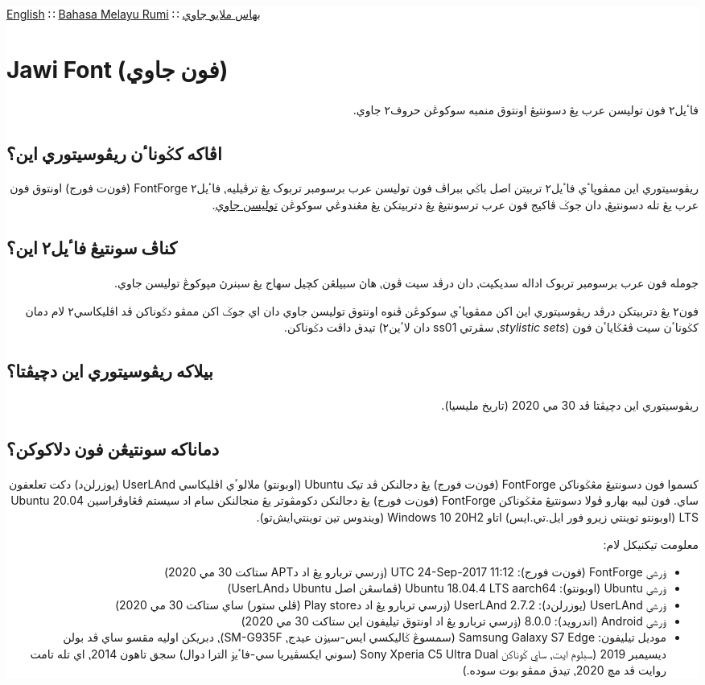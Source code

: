 [English](README.md) ∷ [Bahasa Melayu Rumi](README_ms.md) ∷ [بهاس ملايو جاوي](README_ms-Arab.md)

# Jawi Font (فون جاوي)

<div lang="ms-Arab" dir="rtl">
فاٴيل٢ فون توليسن عرب يڠ دسونتيڠ اونتوق منمبه سوکوڠن حروف٢ جاوي.
</div>


## اڤاکه کݢوناٴن ريڤوسيتوري اين؟

<div lang="ms-Arab" dir="rtl">
ريڤوسيتوري اين ممڤوڽاٴي فاٴيل٢ تربيتن اصل باݢي ببراڤ فون توليسن عرب برسومبر تربوک يڠ ترڤيليه⹁ فاٴيل٢ FontForge (فون‌ت فورج) اونتوق فون عرب يڠ تله دسونتيڠ⹁ دان جوݢ ڤاکيج فون عرب ترسونتيڠ يڠ دتربيتکن يڠ مڠندوڠي سوکوڠن <a href="https://ms.wikipedia.org/wiki/Tulisan_Jawi">توليسن جاوي</a>.
</div>


## کناڤ سونتيڠ فاٴيل٢ اين؟

<div lang="ms-Arab" dir="rtl">
جومله فون عرب برسومبر تربوک اداله سديکيت⹁ دان درڤد سيت ڤون⹁ هاڽ سبيلڠن کچيل سهاج يڠ سبنرڽ مڽوکوڠ توليسن جاوي.

فون٢ يڠ دتربيتکن درڤد ريڤوسيتوري اين اکن ممڤوڽاٴي سوکوڠن ڤنوه اونتوق توليسن جاوي دان اي جوݢ اکن ممڤو دݢوناکن ڤد اڤليکاسي٢ لام دمان کݢوناٴن سيت ڤڠݢاياٴن فون (<i>stylistic sets</i>⹁ سڤرتي ss01 دان لاٴين٢) تيدق داڤت دݢوناکن.
</div>


## بيلاکه ريڤوسيتوري اين دچيڤتا؟

<div lang="ms-Arab" dir="rtl">
ريڤوسيتوري اين دچيڤتا ڤد 30 مي 2020 (تاريخ مليسيا).
</div>


## دماناکه سونتيڠن فون دلاکوکن؟

<div lang="ms-Arab" dir="rtl">
کسموا فون دسونتيڠ مڠݢوناکن FontForge (فون‌ت فورج) يڠ دجالنکن ڤد تيک Ubuntu (اوبونتو) ملالوٴي اڤليکاسي UserLAnd (يوزرلن‌د) دکت تعلعفون ساي. فون لبيه بهارو ڤولا دسونتيڠ مڠݢوناکن FontForge (فون‌ت فورج) يڠ دجالنکن دکومڤوتر يڠ منجالنکن سام اد سيستم ڤڠاوڤراسين Ubuntu 20.04 LTS (اوبونتو توينتي زيرو فور ايل.تي.ايس) اتاو Windows 10 20H2 (ويندوس تين توينتي‌ايش‌تو).


معلومت تيکنيکل لام:

<ul>
<li>ۏرسي FontForge (فون‌ت فورج): 11:12 UTC 24-Sep-2017 (ۏرسي تربارو يڠ اد دAPT ستاکت 30 مي 2020)</li>
<li>ۏرسي Ubuntu (اوبونتو): Ubuntu 18.04.4 LTS aarch64 (ڤماسڠن اصل Ubuntu دUserLAnd)</li>
<li>ۏرسي UserLAnd (يوزرلن‌د): UserLAnd 2.7.2 (ۏرسي تربارو يڠ اد دPlay store (ڤلي ستور) ساي ستاکت 30 مي 2020)</li>
<li>ۏرسي Android (اندرويد): 8.0.0 (ۏرسي تربارو يڠ اد اونتوق تيليفون اين ستاکت 30 مي 2020)</li>
<li>موديل تيليفون: Samsung Galaxy S7 Edge (سمسوڠ ݢاليکسي ايس-سيۏن عيدج⹁ SM-G935F)⹁ دبريکن اوليه مقسو ساي ڤد بولن ديسيمبر 2019 (سبلوم ايت⹁ ساي ݢوناکن Sony Xperia C5 Ultra Dual (سوني ايکسڤيريا سي-فاٴيۏ الترا دوال) سجق تاهون 2014⹁ اي تله تامت روايت ڤد مچ 2020⹁ تيدق ممڤو بوت سوده.)</li>
</ul>
